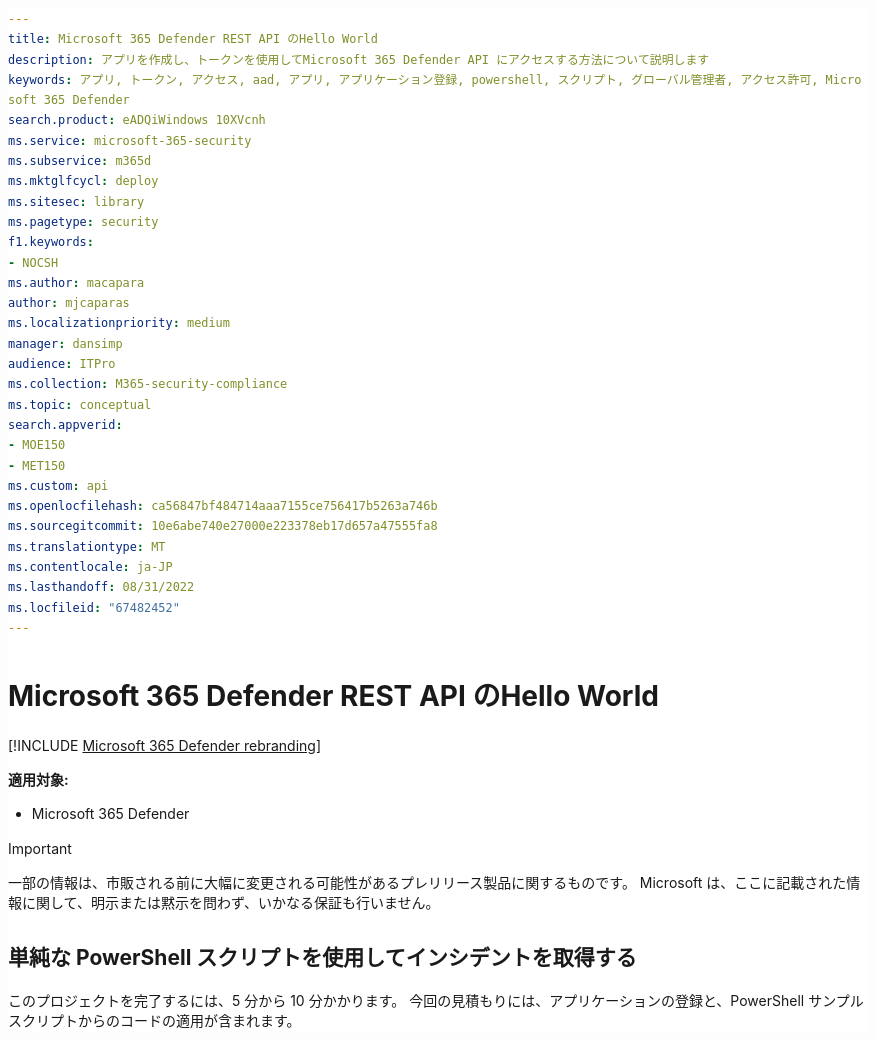 ```yaml
---
title: Microsoft 365 Defender REST API のHello World
description: アプリを作成し、トークンを使用してMicrosoft 365 Defender API にアクセスする方法について説明します
keywords: アプリ, トークン, アクセス, aad, アプリ, アプリケーション登録, powershell, スクリプト, グローバル管理者, アクセス許可, Microsoft 365 Defender
search.product: eADQiWindows 10XVcnh
ms.service: microsoft-365-security
ms.subservice: m365d
ms.mktglfcycl: deploy
ms.sitesec: library
ms.pagetype: security
f1.keywords:
- NOCSH
ms.author: macapara
author: mjcaparas
ms.localizationpriority: medium
manager: dansimp
audience: ITPro
ms.collection: M365-security-compliance
ms.topic: conceptual
search.appverid:
- MOE150
- MET150
ms.custom: api
ms.openlocfilehash: ca56847bf484714aaa7155ce756417b5263a746b
ms.sourcegitcommit: 10e6abe740e27000e223378eb17d657a47555fa8
ms.translationtype: MT
ms.contentlocale: ja-JP
ms.lasthandoff: 08/31/2022
ms.locfileid: "67482452"
---
```

# <a name="hello-world-for-microsoft-365-defender-rest-api"></a>Microsoft 365 Defender REST API のHello World

[!INCLUDE [Microsoft 365 Defender rebranding](../includes/microsoft-defender.md)]

**適用対象:**

- Microsoft 365 Defender

> [!IMPORTANT]
> 一部の情報は、市販される前に大幅に変更される可能性があるプレリリース製品に関するものです。 Microsoft は、ここに記載された情報に関して、明示または黙示を問わず、いかなる保証も行いません。

## <a name="get-incidents-using-a-simple-powershell-script"></a>単純な PowerShell スクリプトを使用してインシデントを取得する

このプロジェクトを完了するには、5 分から 10 分かかります。 今回の見積もりには、アプリケーションの登録と、PowerShell サンプル スクリプトからのコードの適用が含まれます。
